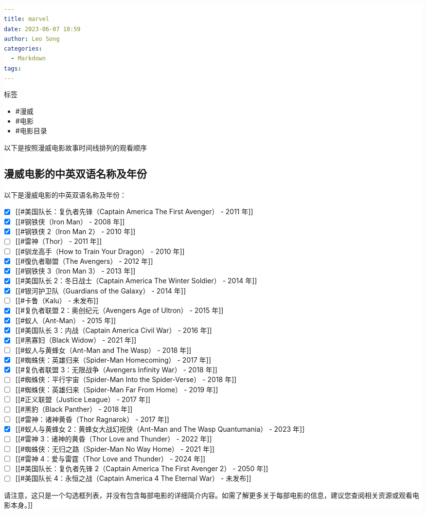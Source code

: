 ```yaml
---
title: marvel
date: 2023-06-07 18:59
author: Leo Song
categories:
  - Markdown
tags:
---
```


标签

- #漫威
- #电影
- #电影目录

以下是按照漫威电影故事时间线排列的观看顺序

## 漫威电影的中英双语名称及年份

以下是漫威电影的中英双语名称及年份：

- [x] [[#美国队长：复仇者先锋（Captain America The First Avenger） - 2011 年]]
- [x] [[#钢铁侠（Iron Man） - 2008 年]]
- [x] [[#钢铁侠 2（Iron Man 2） - 2010 年]]
- [ ] [[#雷神（Thor） - 2011 年]]
- [ ] [[#驯龙高手（How to Train Your Dragon） - 2010 年]]
- [x] [[#復仇者聯盟（The Avengers） - 2012 年]]
- [x] [[#钢铁侠 3（Iron Man 3） - 2013 年]]
- [x] [[#美国队长 2：冬日战士（Captain America The Winter Soldier） - 2014 年]]
- [x] [[#银河护卫队（Guardians of the Galaxy） - 2014 年]]
- [ ] [[#卡鲁（Kalu） - 未发布]]
- [x] [[#复仇者联盟 2：奥创纪元（Avengers Age of Ultron） - 2015 年]]
- [x] [[#蚁人（Ant-Man） - 2015 年]]
- [x] [[#美国队长 3：内战（Captain America Civil War） - 2016 年]]
- [x] [[#黑寡妇（Black Widow） - 2021 年]]
- [ ] [[#蚁人与黄蜂女（Ant-Man and The Wasp） - 2018 年]]
- [x] [[#蜘蛛侠：英雄归来（Spider-Man Homecoming） - 2017 年]]
- [x] [[#复仇者联盟 3：无限战争（Avengers Infinity War） - 2018 年]]
- [ ] [[#蜘蛛侠：平行宇宙（Spider-Man Into the Spider-Verse） - 2018 年]]
- [ ] [[#蜘蛛侠：英雄归来（Spider-Man Far From Home） - 2019 年]]
- [ ] [[#正义联盟（Justice League） - 2017 年]]
- [ ] [[#黑豹（Black Panther） - 2018 年]]
- [ ] [[#雷神：诸神黄昏（Thor Ragnarok） - 2017 年]]
- [x] [[#蚁人与黄蜂女 2：黄蜂女大战幻视侠（Ant-Man and The Wasp Quantumania） - 2023 年]]
- [ ] [[#雷神 3：诸神的黄昏（Thor Love and Thunder） - 2022 年]]
- [ ] [[#蜘蛛侠：无归之路（Spider-Man No Way Home） - 2021 年]]
- [ ] [[#雷神 4：爱与雷霆（Thor Love and Thunder） - 2024 年]]
- [ ] [[#美国队长：复仇者先锋 2（Captain America The First Avenger 2） - 2050 年]]
- [ ] [[#美国队长 4：永恒之战（Captain America 4 The Eternal War） - 未发布]]

请注意，这只是一个勾选框列表，并没有包含每部电影的详细简介内容。如需了解更多关于每部电影的信息，建议您查阅相关资源或观看电影本身。]]
